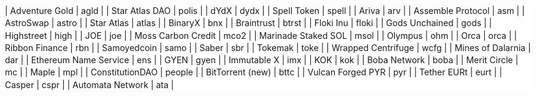 | Adventure Gold                       | agld                    |
| Star Atlas DAO                       | polis                   |
| dYdX                                 | dydx                    |
| Spell Token                          | spell                   |
| Ariva                                | arv                     |
| Assemble Protocol                    | asm                     |
| AstroSwap                            | astro                   |
| Star Atlas                           | atlas                   |
| BinaryX                              | bnx                     |
| Braintrust                           | btrst                   |
| Floki Inu                            | floki                   |
| Gods Unchained                       | gods                    |
| Highstreet                           | high                    |
| JOE                                  | joe                     |
| Moss Carbon Credit                   | mco2                    |
| Marinade Staked SOL                  | msol                    |
| Olympus                              | ohm                     |
| Orca                                 | orca                    |
| Ribbon Finance                       | rbn                     |
| Samoyedcoin                          | samo                    |
| Saber                                | sbr                     |
| Tokemak                              | toke                    |
| Wrapped Centrifuge                   | wcfg                    |
| Mines of Dalarnia                    | dar                     |
| Ethereum Name Service                | ens                     |
| GYEN                                 | gyen                    |
| Immutable X                          | imx                     |
| KOK                                  | kok                     |
| Boba Network                         | boba                    |
| Merit Circle                         | mc                      |
| Maple                                | mpl                     |
| ConstitutionDAO                      | people                  |
| BitTorrent (new)                     | bttc                    |
| Vulcan Forged PYR                    | pyr                     |
| Tether EURt                          | eurt                    |
| Casper                               | cspr                    |
| Automata Network                     | ata                     |